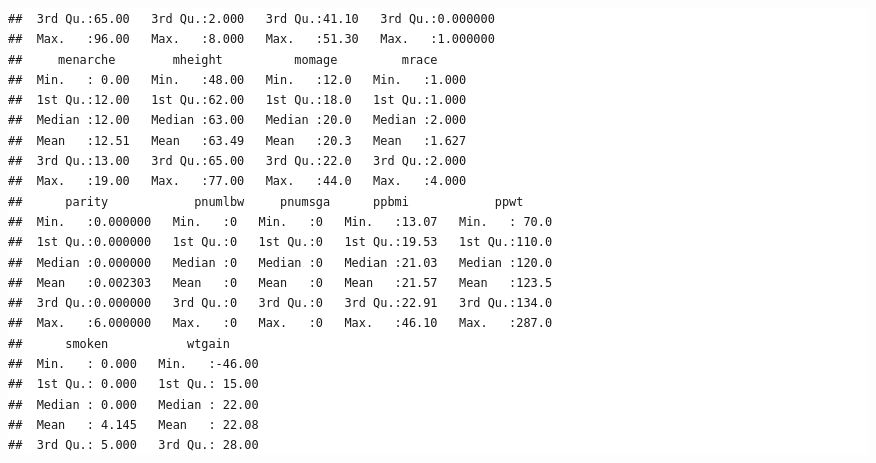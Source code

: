     ##  3rd Qu.:65.00   3rd Qu.:2.000   3rd Qu.:41.10   3rd Qu.:0.000000  
    ##  Max.   :96.00   Max.   :8.000   Max.   :51.30   Max.   :1.000000  
    ##     menarche        mheight          momage         mrace      
    ##  Min.   : 0.00   Min.   :48.00   Min.   :12.0   Min.   :1.000  
    ##  1st Qu.:12.00   1st Qu.:62.00   1st Qu.:18.0   1st Qu.:1.000  
    ##  Median :12.00   Median :63.00   Median :20.0   Median :2.000  
    ##  Mean   :12.51   Mean   :63.49   Mean   :20.3   Mean   :1.627  
    ##  3rd Qu.:13.00   3rd Qu.:65.00   3rd Qu.:22.0   3rd Qu.:2.000  
    ##  Max.   :19.00   Max.   :77.00   Max.   :44.0   Max.   :4.000  
    ##      parity            pnumlbw     pnumsga      ppbmi            ppwt      
    ##  Min.   :0.000000   Min.   :0   Min.   :0   Min.   :13.07   Min.   : 70.0  
    ##  1st Qu.:0.000000   1st Qu.:0   1st Qu.:0   1st Qu.:19.53   1st Qu.:110.0  
    ##  Median :0.000000   Median :0   Median :0   Median :21.03   Median :120.0  
    ##  Mean   :0.002303   Mean   :0   Mean   :0   Mean   :21.57   Mean   :123.5  
    ##  3rd Qu.:0.000000   3rd Qu.:0   3rd Qu.:0   3rd Qu.:22.91   3rd Qu.:134.0  
    ##  Max.   :6.000000   Max.   :0   Max.   :0   Max.   :46.10   Max.   :287.0  
    ##      smoken           wtgain      
    ##  Min.   : 0.000   Min.   :-46.00  
    ##  1st Qu.: 0.000   1st Qu.: 15.00  
    ##  Median : 0.000   Median : 22.00  
    ##  Mean   : 4.145   Mean   : 22.08  
    ##  3rd Qu.: 5.000   3rd Qu.: 28.00  